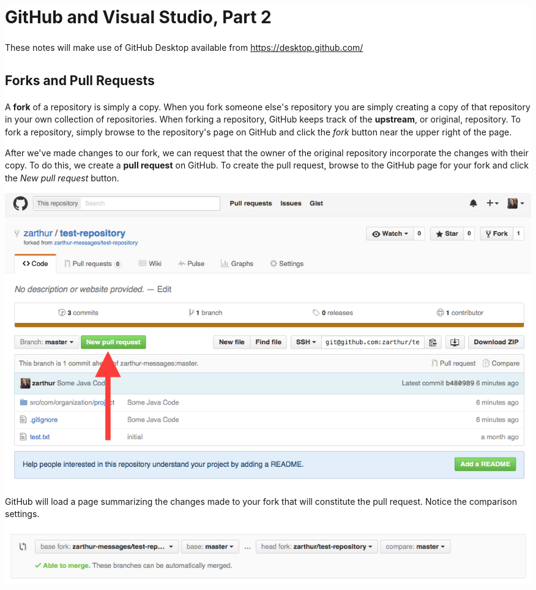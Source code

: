 # GitHub and Visual Studio, Part 2

These notes will make use of GitHub Desktop available from
https://desktop.github.com/

## Forks and Pull Requests
A **fork** of a repository is simply a copy. When you fork someone else's
repository you are simply creating a copy of that repository in your own
collection of repositories.  When forking a repository, GitHub keeps track
of the **upstream**, or original, repository.  To fork a repository, simply
browse to the repository's page on GitHub and click the *fork* button near
the upper right of the page.

After we've made changes to our fork, we can request that the owner of the
original repository incorporate the changes with their copy.  To do this, we
create a **pull request** on GitHub.  To create the pull request, browse to the
GitHub page for your fork and click the *New pull request* button.

![Pull Request](images/github-pr.png)

GitHub will load a page summarizing the changes made to your fork that will
constitute the pull request.  Notice the comparison settings.

![Comparison](images/pr-compare.png)
